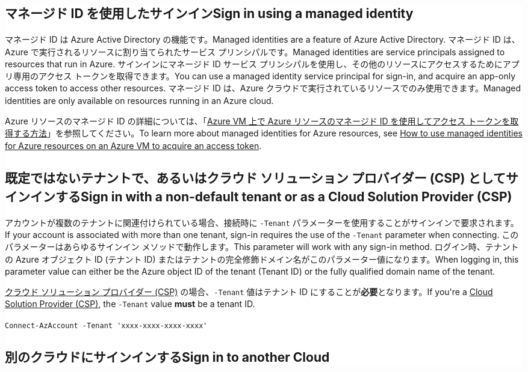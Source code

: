 ## <a name="sign-in-using-a-managed-identity"></a><span data-ttu-id="a6baa-143">マネージド ID を使用したサインイン</span><span class="sxs-lookup"><span data-stu-id="a6baa-143">Sign in using a managed identity</span></span>

<span data-ttu-id="a6baa-144">マネージド ID は Azure Active Directory の機能です。</span><span class="sxs-lookup"><span data-stu-id="a6baa-144">Managed identities are a feature of Azure Active Directory.</span></span> <span data-ttu-id="a6baa-145">マネージド ID は、Azure で実行されるリソースに割り当てられたサービス プリンシパルです。</span><span class="sxs-lookup"><span data-stu-id="a6baa-145">Managed identities are service principals assigned to resources that run in Azure.</span></span> <span data-ttu-id="a6baa-146">サインインにマネージド ID サービス プリンシパルを使用し、その他のリソースにアクセスするためにアプリ専用のアクセス トークンを取得できます。</span><span class="sxs-lookup"><span data-stu-id="a6baa-146">You can use a managed identity service principal for sign-in, and acquire an app-only access token to access other resources.</span></span> <span data-ttu-id="a6baa-147">マネージド ID は、Azure クラウドで実行されているリソースでのみ使用できます。</span><span class="sxs-lookup"><span data-stu-id="a6baa-147">Managed identities are only available on resources running in an Azure cloud.</span></span>

<span data-ttu-id="a6baa-148">Azure リソースのマネージド ID の詳細については、「[Azure VM 上で Azure リソースのマネージド ID を使用してアクセス トークンを取得する方法](/azure/active-directory/managed-identities-azure-resources/how-to-use-vm-token)」を参照してください。</span><span class="sxs-lookup"><span data-stu-id="a6baa-148">To learn more about managed identities for Azure resources, see [How to use managed identities for Azure resources on an Azure VM to acquire an access token](/azure/active-directory/managed-identities-azure-resources/how-to-use-vm-token).</span></span>

## <a name="sign-in-with-a-non-default-tenant-or-as-a-cloud-solution-provider-csp"></a><span data-ttu-id="a6baa-149">既定ではないテナントで、あるいはクラウド ソリューション プロバイダー (CSP) としてサインインする</span><span class="sxs-lookup"><span data-stu-id="a6baa-149">Sign in with a non-default tenant or as a Cloud Solution Provider (CSP)</span></span>

<span data-ttu-id="a6baa-150">アカウントが複数のテナントに関連付けられている場合、接続時に `-Tenant` パラメーターを使用することがサインインで要求されます。</span><span class="sxs-lookup"><span data-stu-id="a6baa-150">If your account is associated with more than one tenant, sign-in requires the use of the `-Tenant` parameter when connecting.</span></span> <span data-ttu-id="a6baa-151">このパラメーターはあらゆるサインイン メソッドで動作します。</span><span class="sxs-lookup"><span data-stu-id="a6baa-151">This parameter will work with any sign-in method.</span></span> <span data-ttu-id="a6baa-152">ログイン時、テナントの Azure オブジェクト ID (テナント ID) またはテナントの完全修飾ドメイン名がこのパラメーター値になります。</span><span class="sxs-lookup"><span data-stu-id="a6baa-152">When logging in, this parameter value can either be the Azure object ID of the tenant (Tenant ID) or the fully qualified domain name of the tenant.</span></span>

<span data-ttu-id="a6baa-153">[クラウド ソリューション プロバイダー (CSP)](https://azure.microsoft.com/offers/ms-azr-0145p/) の場合、`-Tenant` 値はテナント ID にすることが**必要**となります。</span><span class="sxs-lookup"><span data-stu-id="a6baa-153">If you're a [Cloud Solution Provider (CSP)](https://azure.microsoft.com/offers/ms-azr-0145p/), the `-Tenant` value **must** be a tenant ID.</span></span>

```azurepowershell-interactive
Connect-AzAccount -Tenant 'xxxx-xxxx-xxxx-xxxx'
```

## <a name="sign-in-to-another-cloud"></a><span data-ttu-id="a6baa-154">別のクラウドにサインインする</span><span class="sxs-lookup"><span data-stu-id="a6baa-154">Sign in to another Cloud</span></span>

